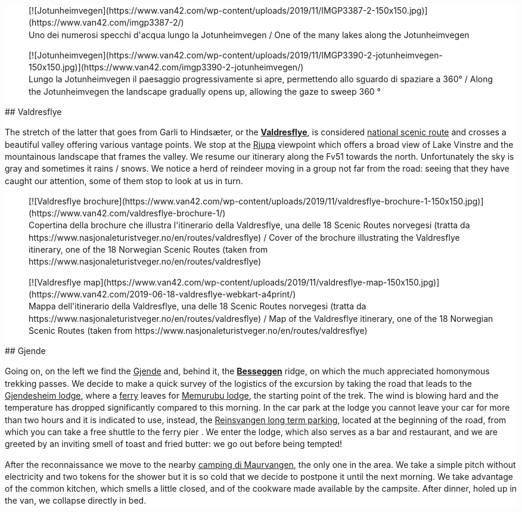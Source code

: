 <div class="wp-block-dgwt-justified-gallery"><div class="gallery galleryid-4383 gallery-columns-3 gallery-size-thumbnail" id="gallery-10783"><figure class="gallery-item"><div class="gallery-icon landscape"> [![Jotunheimvegen](https://www.van42.com/wp-content/uploads/2019/11/IMGP3387-2-150x150.jpg)](https://www.van42.com/imgp3387-2/) </div> <figcaption class="wp-caption-text gallery-caption" id="gallery-10783-2246"> Uno dei numerosi specchi d'acqua lungo la Jotunheimvegen / One of the many lakes along the Jotunheimvegen </figcaption></figure> </div></div><div class="wp-block-dgwt-justified-gallery"><div class="gallery galleryid-4383 gallery-columns-3 gallery-size-thumbnail" id="gallery-10784"><figure class="gallery-item"><div class="gallery-icon landscape"> [![Jotunheimvegen](https://www.van42.com/wp-content/uploads/2019/11/IMGP3390-2-jotunheimvegen-150x150.jpg)](https://www.van42.com/imgp3390-2-jotunheimvegen/) </div> <figcaption class="wp-caption-text gallery-caption" id="gallery-10784-2316"> Lungo la Jotunheimvegen il paesaggio progressivamente si apre, permettendo allo sguardo di spaziare a 360° / Along the Jotunheimvegen the landscape gradually opens up, allowing the gaze to sweep 360 ° </figcaption></figure> </div></div>## Valdresflye

The stretch of the latter that goes from Garli to Hindsæter, or the **[Valdresflye](https://www.nasjonaleturistveger.no/en/routes/valdresflye)**, is considered [national scenic route](https://www.nasjonaleturistveger.no/en/routes) and crosses a beautiful valley offering various vantage points. We stop at the [Rjupa](https://www.nasjonaleturistveger.no/en/routes/valdresflye?attraction=Rjupa) viewpoint which offers a broad view of Lake Vinstre and the mountainous landscape that frames the valley. We resume our itinerary along the Fv51 towards the north. Unfortunately the sky is gray and sometimes it rains / snows. We notice a herd of reindeer moving in a group not far from the road: seeing that they have caught our attention, some of them stop to look at us in turn.

<div class="wp-block-dgwt-justified-gallery"><div class="gallery galleryid-4383 gallery-columns-3 gallery-size-thumbnail" id="gallery-10785"><figure class="gallery-item"><div class="gallery-icon portrait"> [![Valdresflye brochure](https://www.van42.com/wp-content/uploads/2019/11/valdresflye-brochure-1-150x150.jpg)](https://www.van42.com/valdresflye-brochure-1/) </div> <figcaption class="wp-caption-text gallery-caption" id="gallery-10785-2299"> Copertina della brochure che illustra l'itinerario della Valdresflye, una delle 18 Scenic Routes norvegesi (tratta da https://www.nasjonaleturistveger.no/en/routes/valdresflye) / Cover of the brochure illustrating the Valdresflye itinerary, one of the 18 Norwegian Scenic Routes (taken from https://www.nasjonaleturistveger.no/en/routes/valdresflye) </figcaption></figure><figure class="gallery-item"><div class="gallery-icon landscape"> [![Valdresflye map](https://www.van42.com/wp-content/uploads/2019/11/valdresflye-map-150x150.jpg)](https://www.van42.com/2019-06-18-valdresflye-webkart-a4print/) </div> <figcaption class="wp-caption-text gallery-caption" id="gallery-10785-2296"> Mappa dell'itinerario della Valdresflye, una delle 18 Scenic Routes norvegesi (tratta da https://www.nasjonaleturistveger.no/en/routes/valdresflye) / Map of the Valdresflye itinerary, one of the 18 Norwegian Scenic Routes (taken from https://www.nasjonaleturistveger.no/en/routes/valdresflye) </figcaption></figure> </div></div>## Gjende

Going on, on the left we find the [Gjende](https://en.wikipedia.org/wiki/Gjende) and, behind it, the **[Besseggen](https://www.youtube.com/watch?v=wPxlB2YwLH4)** ridge, on which the much appreciated homonymous trekking passes. We decide to make a quick survey of the logistics of the excursion by taking the road that leads to the [Gjendesheim lodge](https://gjendesheim.dnt.no/en/), where a [ferry](https://www.gjende.no/en/) leaves for [Memurubu lodge](https://www.memurubu.no/en/home/), the starting point of the trek. The wind is blowing hard and the temperature has dropped significantly compared to this morning. In the car park at the lodge you cannot leave your car for more than two hours and it is indicated to use, instead, the [Reinsvangen long term parking](https://www.besseggen1743.no/en/parking-and-buses), located at the beginning of the road, from which you can take a free shuttle to the ferry pier . We enter the lodge, which also serves as a bar and restaurant, and we are greeted by an inviting smell of toast and fried butter: we go out before being tempted!

After the reconnaissance we move to the nearby [camping di Maurvangen](https://www.maurvangen.no/), the only one in the area. We take a simple pitch without electricity and two tokens for the shower but it is so cold that we decide to postpone it until the next morning. We take advantage of the common kitchen, which smells a little closed, and of the cookware made available by the campsite. After dinner, holed up in the van, we collapse directly in bed.
